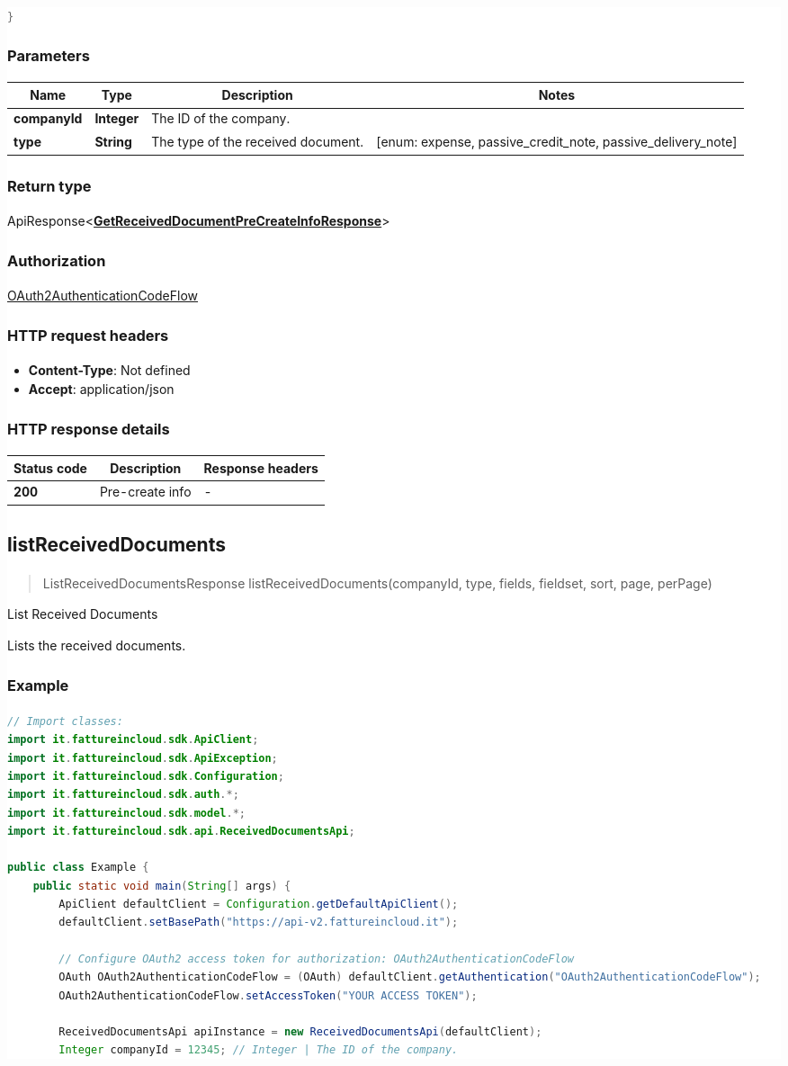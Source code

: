 ```java
}
```

### Parameters


Name | Type | Description  | Notes
------------- | ------------- | ------------- | -------------
 **companyId** | **Integer**| The ID of the company. |
 **type** | **String**| The type of the received document. | [enum: expense, passive_credit_note, passive_delivery_note]

### Return type

ApiResponse<[**GetReceivedDocumentPreCreateInfoResponse**](GetReceivedDocumentPreCreateInfoResponse.md)>


### Authorization

[OAuth2AuthenticationCodeFlow](../README.md#OAuth2AuthenticationCodeFlow)

### HTTP request headers

- **Content-Type**: Not defined
- **Accept**: application/json

### HTTP response details
| Status code | Description | Response headers |
|-------------|-------------|------------------|
| **200** | Pre-create info |  -  |


## listReceivedDocuments

> ListReceivedDocumentsResponse listReceivedDocuments(companyId, type, fields, fieldset, sort, page, perPage)

List Received Documents

Lists the received documents.

### Example

```java
// Import classes:
import it.fattureincloud.sdk.ApiClient;
import it.fattureincloud.sdk.ApiException;
import it.fattureincloud.sdk.Configuration;
import it.fattureincloud.sdk.auth.*;
import it.fattureincloud.sdk.model.*;
import it.fattureincloud.sdk.api.ReceivedDocumentsApi;

public class Example {
    public static void main(String[] args) {
        ApiClient defaultClient = Configuration.getDefaultApiClient();
        defaultClient.setBasePath("https://api-v2.fattureincloud.it");
        
        // Configure OAuth2 access token for authorization: OAuth2AuthenticationCodeFlow
        OAuth OAuth2AuthenticationCodeFlow = (OAuth) defaultClient.getAuthentication("OAuth2AuthenticationCodeFlow");
        OAuth2AuthenticationCodeFlow.setAccessToken("YOUR ACCESS TOKEN");

        ReceivedDocumentsApi apiInstance = new ReceivedDocumentsApi(defaultClient);
        Integer companyId = 12345; // Integer | The ID of the company.
```